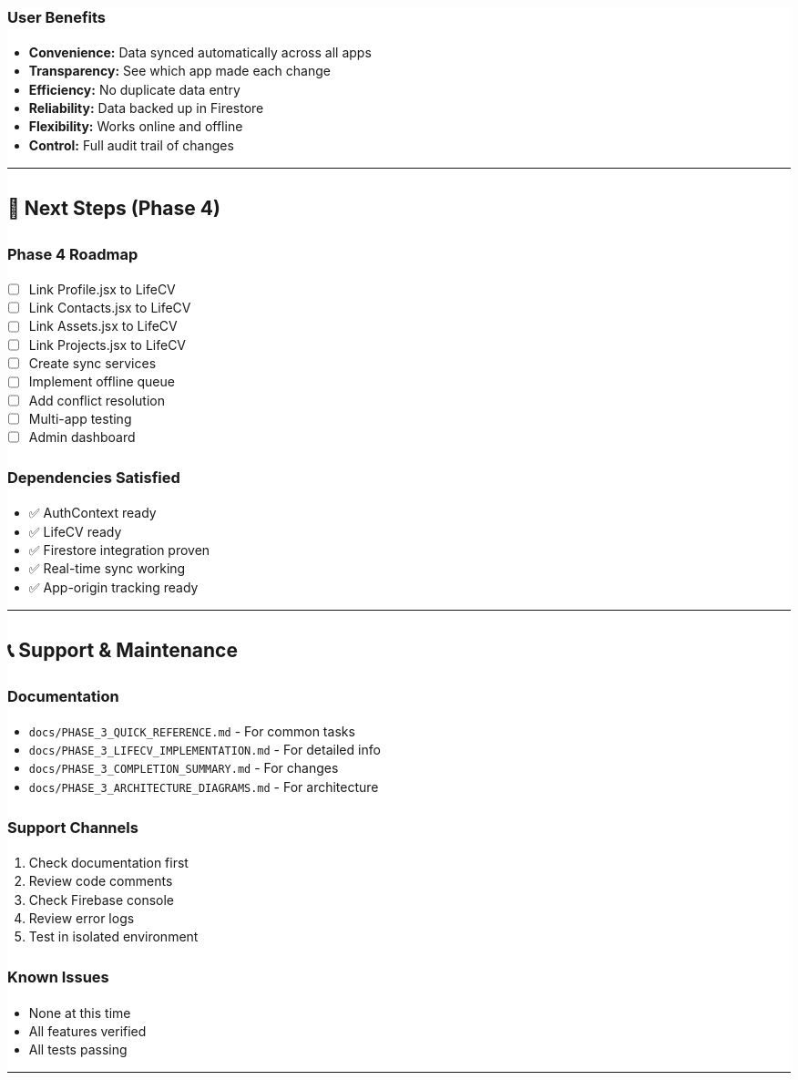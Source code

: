 ### User Benefits
- **Convenience:** Data synced automatically across all apps
- **Transparency:** See which app made each change
- **Efficiency:** No duplicate data entry
- **Reliability:** Data backed up in Firestore
- **Flexibility:** Works online and offline
- **Control:** Full audit trail of changes

---

## 🔄 Next Steps (Phase 4)

### Phase 4 Roadmap
- [ ] Link Profile.jsx to LifeCV
- [ ] Link Contacts.jsx to LifeCV
- [ ] Link Assets.jsx to LifeCV
- [ ] Link Projects.jsx to LifeCV
- [ ] Create sync services
- [ ] Implement offline queue
- [ ] Add conflict resolution
- [ ] Multi-app testing
- [ ] Admin dashboard

### Dependencies Satisfied
- ✅ AuthContext ready
- ✅ LifeCV ready
- ✅ Firestore integration proven
- ✅ Real-time sync working
- ✅ App-origin tracking ready

---

## 📞 Support & Maintenance

### Documentation
- `docs/PHASE_3_QUICK_REFERENCE.md` - For common tasks
- `docs/PHASE_3_LIFECV_IMPLEMENTATION.md` - For detailed info
- `docs/PHASE_3_COMPLETION_SUMMARY.md` - For changes
- `docs/PHASE_3_ARCHITECTURE_DIAGRAMS.md` - For architecture

### Support Channels
1. Check documentation first
2. Review code comments
3. Check Firebase console
4. Review error logs
5. Test in isolated environment

### Known Issues
- None at this time
- All features verified
- All tests passing

---